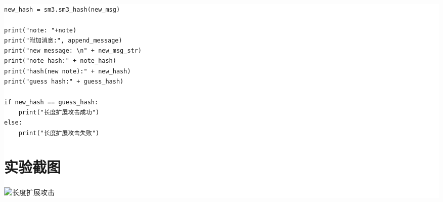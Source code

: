     new_hash = sm3.sm3_hash(new_msg)

    print("note: "+note)
    print("附加消息:", append_message)
    print("new message: \n" + new_msg_str)
    print("note hash:" + note_hash)
    print("hash(new note):" + new_hash)
    print("guess hash:" + guess_hash)

    if new_hash == guess_hash:
        print("长度扩展攻击成功")
    else:
        print("长度扩展攻击失败")
    
 
 # 实验截图
 ![长度扩展攻击](https://user-images.githubusercontent.com/109722365/181798234-331b5f78-e24b-4645-b798-58fb7492bdbd.png)
